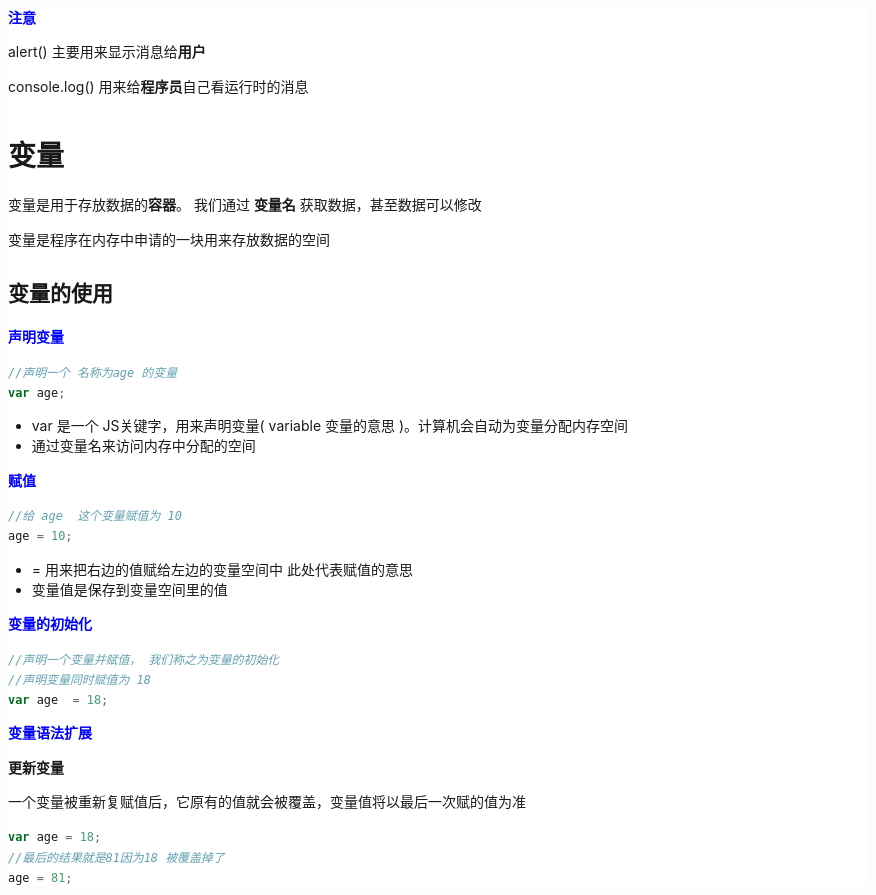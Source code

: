 <span style="font-weight:700;color:blue">注意</span>

alert() 主要用来显示消息给**用户**

console.log() 用来给**程序员**自己看运行时的消息

# 变量

变量是用于存放数据的**容器**。 我们通过 **变量名** 获取数据，甚至数据可以修改

 

变量是程序在内存中申请的一块用来存放数据的空间

## 变量的使用

<span style="font-weight:700;color:blue">声明变量</span>

```js
//声明一个 名称为age 的变量 
var age;
```

- var 是一个 JS关键字，用来声明变量( variable 变量的意思 )。计算机会自动为变量分配内存空间
- 通过变量名来访问内存中分配的空间

 

<span style="font-weight:700;color:blue">赋值</span>

  ```js
  //给 age  这个变量赋值为 10
  age = 10;
  ```

-  = 用来把右边的值赋给左边的变量空间中 此处代表赋值的意思
-  变量值是保存到变量空间里的值

 

<span style="font-weight:700;color:blue">变量的初始化</span>

```js
//声明一个变量并赋值， 我们称之为变量的初始化
//声明变量同时赋值为 18
var age  = 18;
```



<span style="font-weight:700;color:blue">变量语法扩展</span>

**更新变量**

一个变量被重新复赋值后，它原有的值就会被覆盖，变量值将以最后一次赋的值为准

```js
var age = 18;
//最后的结果就是81因为18 被覆盖掉了   
age = 81;
```
